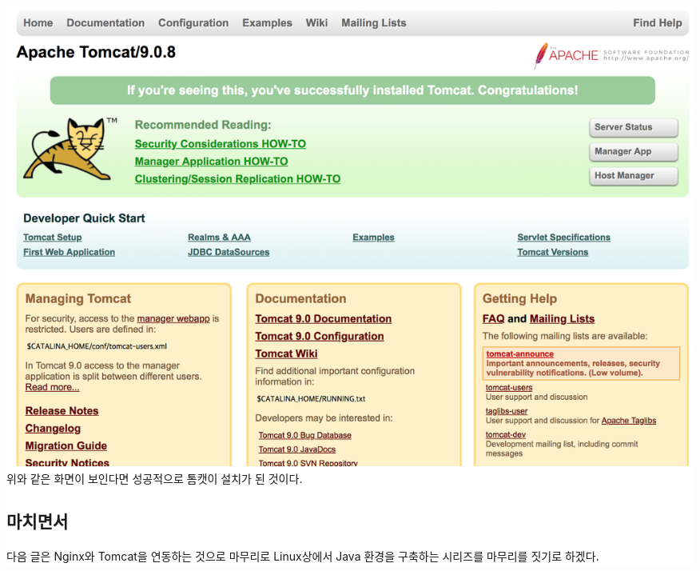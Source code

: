 ![톰캣 index.jsp](/assets/images/tomcat.png)
위와 같은 화면이 보인다면 성공적으로 톰캣이 설치가 된 것이다.

## 마치면서
다음 글은 Nginx와 Tomcat을 연동하는 것으로 마무리로 Linux상에서 Java 환경을 구축하는 시리즈를 마무리를 짓기로 하겠다.